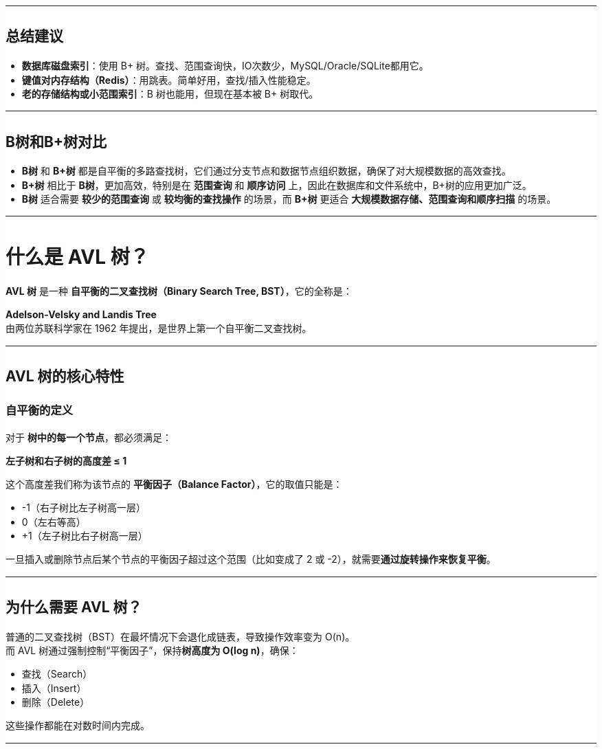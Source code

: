 
---

## 总结建议
+ **数据库磁盘索引**：使用 B+ 树。查找、范围查询快，IO次数少，MySQL/Oracle/SQLite都用它。
+ **键值对内存结构（Redis）**：用跳表。简单好用，查找/插入性能稳定。
+ **老的存储结构或小范围索引**：B 树也能用，但现在基本被 B+ 树取代。

---

## B树和B+树对比
+ **B树** 和 **B+树** 都是自平衡的多路查找树，它们通过分支节点和数据节点组织数据，确保了对大规模数据的高效查找。
+ **B+树** 相比于 **B树**，更加高效，特别是在 **范围查询** 和 **顺序访问** 上，因此在数据库和文件系统中，B+树的应用更加广泛。
+ **B树** 适合需要 **较少的范围查询** 或 **较均衡的查找操作** 的场景，而 **B+树** 更适合 **大规模数据存储、范围查询和顺序扫描** 的场景。

---

# 什么是 AVL 树？
**AVL 树** 是一种 **自平衡的二叉查找树（Binary Search Tree, BST）**，它的全称是：

**Adelson-Velsky and Landis Tree**  
由两位苏联科学家在 1962 年提出，是世界上第一个自平衡二叉查找树。

---

## AVL 树的核心特性
### 自平衡的定义
对于 **树中的每一个节点**，都必须满足：

**左子树和右子树的高度差 ≤ 1**

这个高度差我们称为该节点的 **平衡因子（Balance Factor）**，它的取值只能是：

+ -1（右子树比左子树高一层）
+ 0（左右等高）
+ +1（左子树比右子树高一层）

一旦插入或删除节点后某个节点的平衡因子超过这个范围（比如变成了 2 或 -2），就需要**通过旋转操作来恢复平衡**。

---

## 为什么需要 AVL 树？
普通的二叉查找树（BST）在最坏情况下会退化成链表，导致操作效率变为 O(n)。  
而 AVL 树通过强制控制“平衡因子”，保持**树高度为 O(log n)**，确保：

+ 查找（Search）
+ 插入（Insert）
+ 删除（Delete）

这些操作都能在对数时间内完成。

---